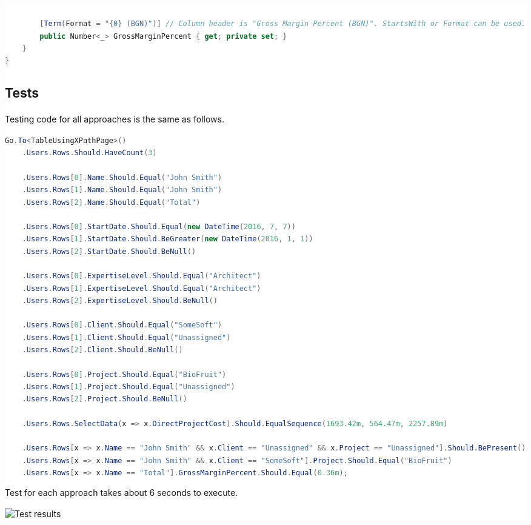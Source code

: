 ```cs

        [Term(Format = "{0} (BGN)")] // Column header is "Gross Margin Percent (BGN)". StartsWith or Format can be used.
        public Number<_> GrossMarginPercent { get; private set; }
    }
}
```

## Tests

Testing code for all approaches is the same as follows.

```cs
Go.To<TableUsingXPathPage>()
    .Users.Rows.Should.HaveCount(3)

    .Users.Rows[0].Name.Should.Equal("John Smith")
    .Users.Rows[1].Name.Should.Equal("John Smith")
    .Users.Rows[2].Name.Should.Equal("Total")

    .Users.Rows[0].StartDate.Should.Equal(new DateTime(2016, 7, 7))
    .Users.Rows[1].StartDate.Should.BeGreater(new DateTime(2016, 1, 1))
    .Users.Rows[2].StartDate.Should.BeNull()

    .Users.Rows[0].ExpertiseLevel.Should.Equal("Architect")
    .Users.Rows[1].ExpertiseLevel.Should.Equal("Architect")
    .Users.Rows[2].ExpertiseLevel.Should.BeNull()

    .Users.Rows[0].Client.Should.Equal("SomeSoft")
    .Users.Rows[1].Client.Should.Equal("Unassigned")
    .Users.Rows[2].Client.Should.BeNull()

    .Users.Rows[0].Project.Should.Equal("BioFruit")
    .Users.Rows[1].Project.Should.Equal("Unassigned")
    .Users.Rows[2].Project.Should.BeNull()

    .Users.Rows.SelectData(x => x.DirectProjectCost).Should.EqualSequence(1693.42m, 564.47m, 2257.89m)

    .Users.Rows[x => x.Name == "John Smith" && x.Client == "Unassigned" && x.Project == "Unassigned"].Should.BePresent()
    .Users.Rows[x => x.Name == "John Smith" && x.Client == "SomeSoft"].Project.Should.Equal("BioFruit")
    .Users.Rows[x => x.Name == "Total"].GrossMarginPercent.Should.Equal(0.36m);
```

Test for each approach takes about 6 seconds to execute.

![Test results](images/test-results.png)

